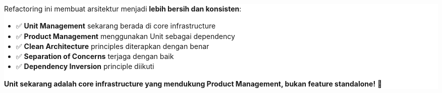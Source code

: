 Refactoring ini membuat arsitektur menjadi **lebih bersih dan konsisten**:

- ✅ **Unit Management** sekarang berada di core infrastructure
- ✅ **Product Management** menggunakan Unit sebagai dependency
- ✅ **Clean Architecture** principles diterapkan dengan benar
- ✅ **Separation of Concerns** terjaga dengan baik
- ✅ **Dependency Inversion** principle diikuti

**Unit sekarang adalah core infrastructure yang mendukung Product Management, bukan feature standalone!** 🎉


